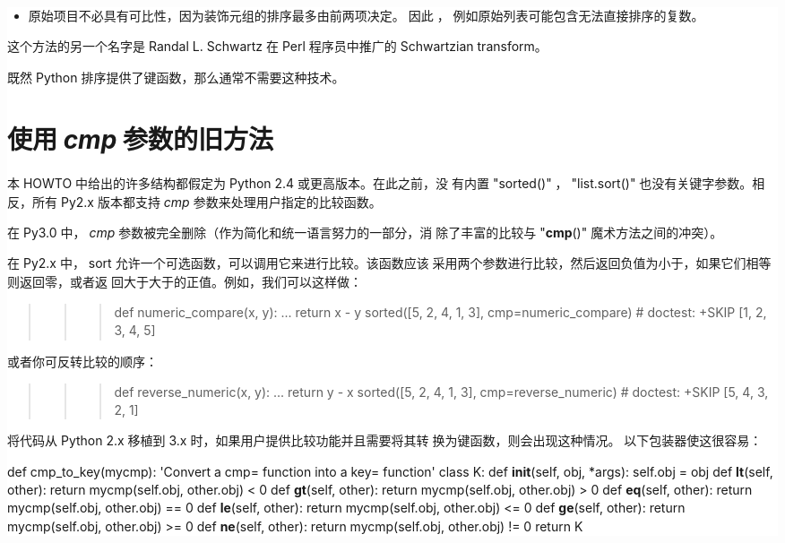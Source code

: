 * 原始项目不必具有可比性，因为装饰元组的排序最多由前两项决定。 因此
  ， 例如原始列表可能包含无法直接排序的复数。

这个方法的另一个名字是 Randal L. Schwartz 在 Perl 程序员中推广的
Schwartzian transform。

既然 Python 排序提供了键函数，那么通常不需要这种技术。


使用 *cmp* 参数的旧方法
=======================

本 HOWTO 中给出的许多结构都假定为 Python 2.4 或更高版本。在此之前，没
有内置 "sorted()" ， "list.sort()" 也没有关键字参数。相反，所有 Py2.x
版本都支持 *cmp* 参数来处理用户指定的比较函数。

在 Py3.0 中， *cmp* 参数被完全删除（作为简化和统一语言努力的一部分，消
除了丰富的比较与 "__cmp__()" 魔术方法之间的冲突）。

在 Py2.x 中， sort 允许一个可选函数，可以调用它来进行比较。该函数应该
采用两个参数进行比较，然后返回负值为小于，如果它们相等则返回零，或者返
回大于大于的正值。例如，我们可以这样做：

>>> def numeric_compare(x, y):
...     return x - y
>>> sorted([5, 2, 4, 1, 3], cmp=numeric_compare) # doctest: +SKIP
[1, 2, 3, 4, 5]

或者你可反转比较的顺序：

>>> def reverse_numeric(x, y):
...     return y - x
>>> sorted([5, 2, 4, 1, 3], cmp=reverse_numeric) # doctest: +SKIP
[5, 4, 3, 2, 1]

将代码从 Python 2.x 移植到 3.x 时，如果用户提供比较功能并且需要将其转
换为键函数，则会出现这种情况。 以下包装器使这很容易：

   def cmp_to_key(mycmp):
       'Convert a cmp= function into a key= function'
       class K:
           def __init__(self, obj, *args):
               self.obj = obj
           def __lt__(self, other):
               return mycmp(self.obj, other.obj) < 0
           def __gt__(self, other):
               return mycmp(self.obj, other.obj) > 0
           def __eq__(self, other):
               return mycmp(self.obj, other.obj) == 0
           def __le__(self, other):
               return mycmp(self.obj, other.obj) <= 0
           def __ge__(self, other):
               return mycmp(self.obj, other.obj) >= 0
           def __ne__(self, other):
               return mycmp(self.obj, other.obj) != 0
       return K
